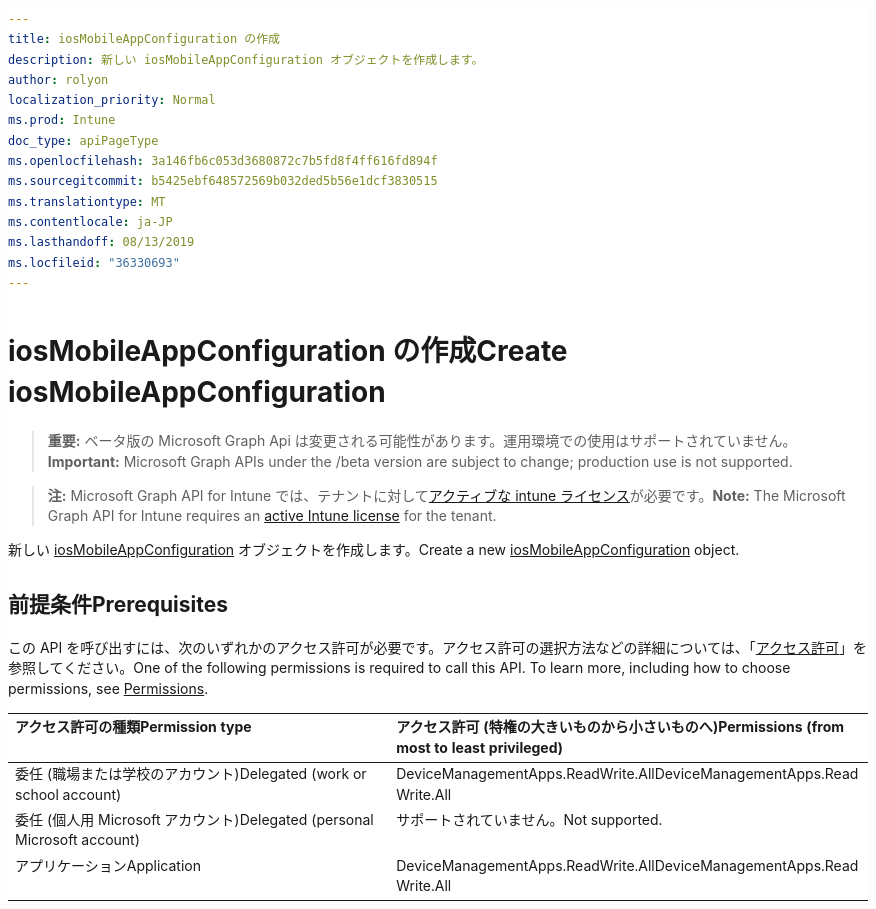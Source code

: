 ```yaml
---
title: iosMobileAppConfiguration の作成
description: 新しい iosMobileAppConfiguration オブジェクトを作成します。
author: rolyon
localization_priority: Normal
ms.prod: Intune
doc_type: apiPageType
ms.openlocfilehash: 3a146fb6c053d3680872c7b5fd8f4ff616fd894f
ms.sourcegitcommit: b5425ebf648572569b032ded5b56e1dcf3830515
ms.translationtype: MT
ms.contentlocale: ja-JP
ms.lasthandoff: 08/13/2019
ms.locfileid: "36330693"
---
```

# <a name="create-iosmobileappconfiguration"></a><span data-ttu-id="394d8-103">iosMobileAppConfiguration の作成</span><span class="sxs-lookup"><span data-stu-id="394d8-103">Create iosMobileAppConfiguration</span></span>

> <span data-ttu-id="394d8-104">**重要:** ベータ版の Microsoft Graph Api は変更される可能性があります。運用環境での使用はサポートされていません。</span><span class="sxs-lookup"><span data-stu-id="394d8-104">**Important:** Microsoft Graph APIs under the /beta version are subject to change; production use is not supported.</span></span>

> <span data-ttu-id="394d8-105">**注:** Microsoft Graph API for Intune では、テナントに対して[アクティブな intune ライセンス](https://go.microsoft.com/fwlink/?linkid=839381)が必要です。</span><span class="sxs-lookup"><span data-stu-id="394d8-105">**Note:** The Microsoft Graph API for Intune requires an [active Intune license](https://go.microsoft.com/fwlink/?linkid=839381) for the tenant.</span></span>

<span data-ttu-id="394d8-106">新しい [iosMobileAppConfiguration](../resources/intune-apps-iosmobileappconfiguration.md) オブジェクトを作成します。</span><span class="sxs-lookup"><span data-stu-id="394d8-106">Create a new [iosMobileAppConfiguration](../resources/intune-apps-iosmobileappconfiguration.md) object.</span></span>

## <a name="prerequisites"></a><span data-ttu-id="394d8-107">前提条件</span><span class="sxs-lookup"><span data-stu-id="394d8-107">Prerequisites</span></span>
<span data-ttu-id="394d8-p101">この API を呼び出すには、次のいずれかのアクセス許可が必要です。アクセス許可の選択方法などの詳細については、「[アクセス許可](/graph/permissions-reference)」を参照してください。</span><span class="sxs-lookup"><span data-stu-id="394d8-p101">One of the following permissions is required to call this API. To learn more, including how to choose permissions, see [Permissions](/graph/permissions-reference).</span></span>

|<span data-ttu-id="394d8-110">アクセス許可の種類</span><span class="sxs-lookup"><span data-stu-id="394d8-110">Permission type</span></span>|<span data-ttu-id="394d8-111">アクセス許可 (特権の大きいものから小さいものへ)</span><span class="sxs-lookup"><span data-stu-id="394d8-111">Permissions (from most to least privileged)</span></span>|
|:---|:---|
|<span data-ttu-id="394d8-112">委任 (職場または学校のアカウント)</span><span class="sxs-lookup"><span data-stu-id="394d8-112">Delegated (work or school account)</span></span>|<span data-ttu-id="394d8-113">DeviceManagementApps.ReadWrite.All</span><span class="sxs-lookup"><span data-stu-id="394d8-113">DeviceManagementApps.ReadWrite.All</span></span>|
|<span data-ttu-id="394d8-114">委任 (個人用 Microsoft アカウント)</span><span class="sxs-lookup"><span data-stu-id="394d8-114">Delegated (personal Microsoft account)</span></span>|<span data-ttu-id="394d8-115">サポートされていません。</span><span class="sxs-lookup"><span data-stu-id="394d8-115">Not supported.</span></span>|
|<span data-ttu-id="394d8-116">アプリケーション</span><span class="sxs-lookup"><span data-stu-id="394d8-116">Application</span></span>|<span data-ttu-id="394d8-117">DeviceManagementApps.ReadWrite.All</span><span class="sxs-lookup"><span data-stu-id="394d8-117">DeviceManagementApps.ReadWrite.All</span></span>|
